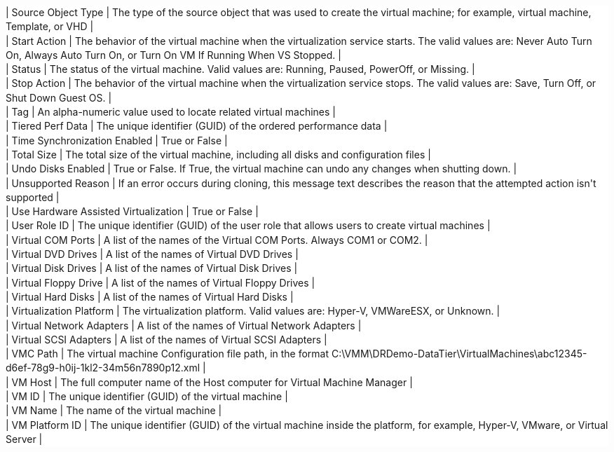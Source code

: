 | Source Object Type   | The type of the source object that was used to create the virtual machine; for example, virtual machine, Template, or VHD   |   
| Start Action   | The behavior of the virtual machine when the virtualization service starts. The valid values are: Never Auto Turn On, Always Auto Turn On, or Turn On VM If Running When VS Stopped.   |   
| Status   | The status of the virtual machine. Valid values are: Running, Paused, PowerOff, or Missing.   |   
| Stop Action   | The behavior of the virtual machine when the virtualization service stops. The valid values are: Save, Turn Off, or Shut Down Guest OS.   |   
| Tag   | An alpha-numeric value used to locate related virtual machines   |   
| Tiered Perf Data   | The unique identifier (GUID) of the ordered performance data   |   
| Time Synchronization Enabled   | True or False   |   
| Total Size   | The total size of the virtual machine, including all disks and configuration files   |   
| Undo Disks Enabled   | True or False. If True, the virtual machine can undo any changes when shutting down.   |   
| Unsupported Reason   | If an error occurs during cloning, this message text describes the reason that the attempted action isn't supported   |   
| Use Hardware Assisted Virtualization | True or False   |   
| User Role ID   | The unique identifier (GUID) of the user role that allows users to create virtual machines   |   
| Virtual COM Ports   | A list of the names of the Virtual COM Ports. Always COM1 or COM2.   |   
| Virtual DVD Drives   | A list of the names of Virtual DVD Drives   |   
| Virtual Disk Drives   | A list of the names of Virtual Disk Drives   |   
| Virtual Floppy Drive   | A list of the names of Virtual Floppy Drives   |   
| Virtual Hard Disks   | A list of the names of Virtual Hard Disks   |   
| Virtualization Platform   | The virtualization platform. Valid values are: Hyper-V, VMWareESX, or Unknown.   |   
| Virtual Network Adapters   | A list of the names of Virtual Network Adapters   |   
| Virtual SCSI Adapters   | A list of the names of Virtual SCSI Adapters   |   
| VMC Path   | The virtual machine Configuration file path, in the format C:\\VMM\\DRDemo-DataTier\\VirtualMachines\\abc12345-d6ef-78g9-h0ij-1kl2-34m56n7890p12.xml   |   
| VM Host   | The full computer name of the Host computer for Virtual Machine Manager   |   
| VM ID   | The unique identifier (GUID) of the virtual machine   |   
| VM Name   | The name of the virtual machine   |   
| VM Platform ID   | The unique identifier (GUID) of the virtual machine inside the platform, for example, Hyper-V, VMware, or Virtual Server   |   
